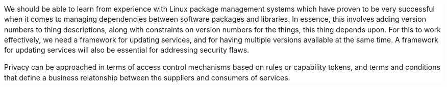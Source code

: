 We should be able to learn from experience with Linux package management systems which have proven to be very successful when it comes to managing dependencies between software packages and libraries. In essence, this involves adding version numbers to thing descriptions, along with constraints on version numbers for the things, this thing depends upon.  For this to work effectively, we need a framework for updating services, and for having multiple versions available at the same time.  A framework for updating services will also be essential for addressing security flaws.

Privacy can be approached in terms of access control mechanisms based on rules or capability tokens, and terms and conditions that define a business relatonship between the suppliers and consumers of services.
